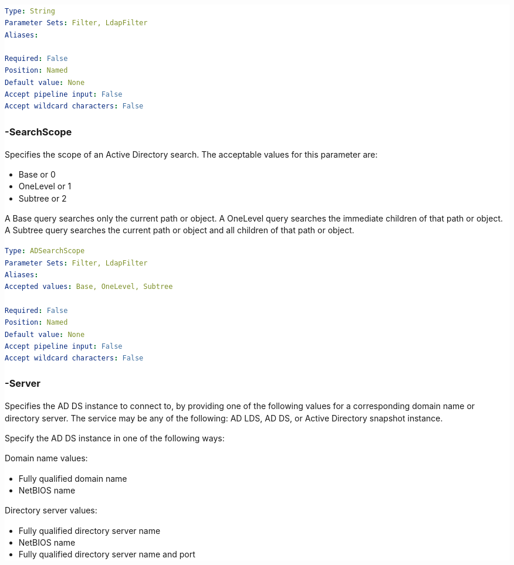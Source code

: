 ```yaml
Type: String
Parameter Sets: Filter, LdapFilter
Aliases: 

Required: False
Position: Named
Default value: None
Accept pipeline input: False
Accept wildcard characters: False
```

### -SearchScope
Specifies the scope of an Active Directory search. 
The acceptable values for this parameter are:

- Base or 0
- OneLevel or 1
- Subtree or 2

A Base query searches only the current path or object.
A OneLevel query searches the immediate children of that path or object.
A Subtree query searches the current path or object and all children of that path or object.

```yaml
Type: ADSearchScope
Parameter Sets: Filter, LdapFilter
Aliases: 
Accepted values: Base, OneLevel, Subtree

Required: False
Position: Named
Default value: None
Accept pipeline input: False
Accept wildcard characters: False
```

### -Server
Specifies the AD DS instance to connect to, by providing one of the following values for a corresponding domain name or directory server.
The service may be any of the following: AD LDS, AD DS, or Active Directory snapshot instance.

Specify the AD DS instance in one of the following ways:  

Domain name values:

- Fully qualified domain name
- NetBIOS name

Directory server values:  

- Fully qualified directory server name
- NetBIOS name
- Fully qualified directory server name and port
